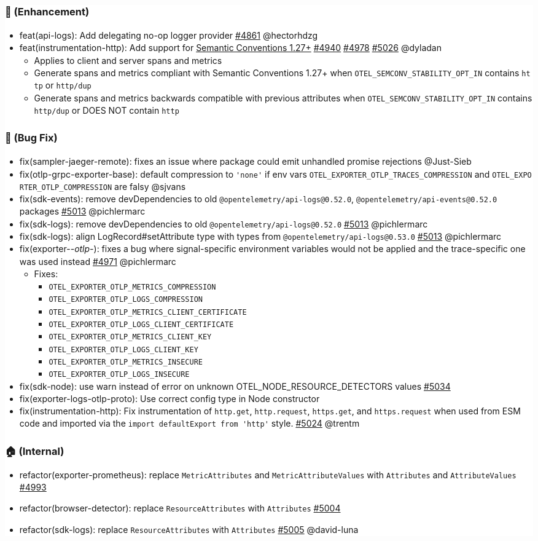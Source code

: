 ### :rocket: (Enhancement)

- feat(api-logs): Add delegating no-op logger provider [#4861](https://github.com/open-telemetry/opentelemetry-js/pull/4861) @hectorhdzg
- feat(instrumentation-http): Add support for [Semantic Conventions 1.27+](https://github.com/open-telemetry/semantic-conventions/releases/tag/v1.27.0) [#4940](https://github.com/open-telemetry/opentelemetry-js/pull/4940) [#4978](https://github.com/open-telemetry/opentelemetry-js/pull/4978) [#5026](https://github.com/open-telemetry/opentelemetry-js/pull/5026) @dyladan
  - Applies to client and server spans and metrics
  - Generate spans and metrics compliant with Semantic Conventions 1.27+ when `OTEL_SEMCONV_STABILITY_OPT_IN` contains `http` or `http/dup`
  - Generate spans and metrics backwards compatible with previous attributes when `OTEL_SEMCONV_STABILITY_OPT_IN` contains `http/dup` or DOES NOT contain `http`

### :bug: (Bug Fix)

- fix(sampler-jaeger-remote): fixes an issue where package could emit unhandled promise rejections @Just-Sieb
- fix(otlp-grpc-exporter-base): default compression to `'none'` if env vars `OTEL_EXPORTER_OTLP_TRACES_COMPRESSION` and `OTEL_EXPORTER_OTLP_COMPRESSION` are falsy @sjvans
- fix(sdk-events): remove devDependencies to old `@opentelemetry/api-logs@0.52.0`, `@opentelemetry/api-events@0.52.0` packages [#5013](https://github.com/open-telemetry/opentelemetry-js/pull/5013) @pichlermarc
- fix(sdk-logs): remove devDependencies to old `@opentelemetry/api-logs@0.52.0` [#5013](https://github.com/open-telemetry/opentelemetry-js/pull/5013) @pichlermarc
- fix(sdk-logs): align LogRecord#setAttribute type with types from `@opentelemetry/api-logs@0.53.0` [#5013](https://github.com/open-telemetry/opentelemetry-js/pull/5013) @pichlermarc
- fix(exporter-_-otlp-_): fixes a bug where signal-specific environment variables would not be applied and the trace-specific one was used instead [#4971](https://github.com/open-telemetry/opentelemetry-js/pull/4971) @pichlermarc
  - Fixes:
    - `OTEL_EXPORTER_OTLP_METRICS_COMPRESSION`
    - `OTEL_EXPORTER_OTLP_LOGS_COMPRESSION`
    - `OTEL_EXPORTER_OTLP_METRICS_CLIENT_CERTIFICATE`
    - `OTEL_EXPORTER_OTLP_LOGS_CLIENT_CERTIFICATE`
    - `OTEL_EXPORTER_OTLP_METRICS_CLIENT_KEY`
    - `OTEL_EXPORTER_OTLP_LOGS_CLIENT_KEY`
    - `OTEL_EXPORTER_OTLP_METRICS_INSECURE`
    - `OTEL_EXPORTER_OTLP_LOGS_INSECURE`
- fix(sdk-node): use warn instead of error on unknown OTEL_NODE_RESOURCE_DETECTORS values [#5034](https://github.com/open-telemetry/opentelemetry-js/pull/5034)
- fix(exporter-logs-otlp-proto): Use correct config type in Node constructor
- fix(instrumentation-http): Fix instrumentation of `http.get`, `http.request`, `https.get`, and `https.request` when used from ESM code and imported via the `import defaultExport from 'http'` style. [#5024](https://github.com/open-telemetry/opentelemetry-js/issues/5024) @trentm

### :house: (Internal)

- refactor(exporter-prometheus): replace `MetricAttributes` and `MetricAttributeValues` with `Attributes` and `AttributeValues` [#4993](https://github.com/open-telemetry/opentelemetry-js/pull/4993)

- refactor(browser-detector): replace `ResourceAttributes` with `Attributes` [#5004](https://github.com/open-telemetry/opentelemetry-js/pull/5004)
- refactor(sdk-logs): replace `ResourceAttributes` with `Attributes` [#5005](https://github.com/open-telemetry/opentelemetry-js/pull/5005) @david-luna
